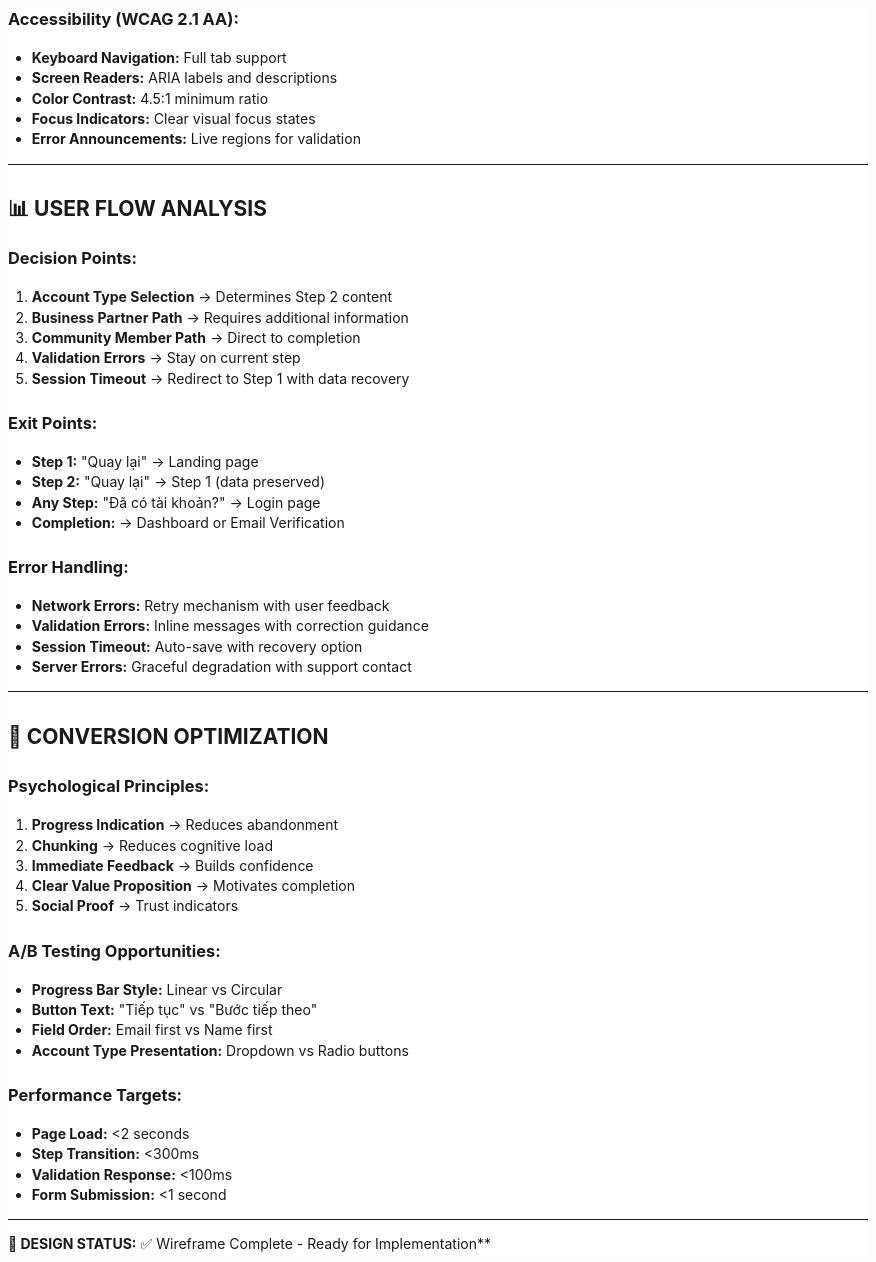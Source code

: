 ### **Accessibility (WCAG 2.1 AA):**
- **Keyboard Navigation:** Full tab support
- **Screen Readers:** ARIA labels and descriptions
- **Color Contrast:** 4.5:1 minimum ratio
- **Focus Indicators:** Clear visual focus states
- **Error Announcements:** Live regions for validation

---

## 📊 **USER FLOW ANALYSIS**

### **Decision Points:**
1. **Account Type Selection** → Determines Step 2 content
2. **Business Partner Path** → Requires additional information
3. **Community Member Path** → Direct to completion
4. **Validation Errors** → Stay on current step
5. **Session Timeout** → Redirect to Step 1 with data recovery

### **Exit Points:**
- **Step 1:** "Quay lại" → Landing page
- **Step 2:** "Quay lại" → Step 1 (data preserved)
- **Any Step:** "Đã có tài khoản?" → Login page
- **Completion:** → Dashboard or Email Verification

### **Error Handling:**
- **Network Errors:** Retry mechanism with user feedback
- **Validation Errors:** Inline messages with correction guidance
- **Session Timeout:** Auto-save with recovery option
- **Server Errors:** Graceful degradation with support contact

---

## 🎯 **CONVERSION OPTIMIZATION**

### **Psychological Principles:**
1. **Progress Indication** → Reduces abandonment
2. **Chunking** → Reduces cognitive load
3. **Immediate Feedback** → Builds confidence
4. **Clear Value Proposition** → Motivates completion
5. **Social Proof** → Trust indicators

### **A/B Testing Opportunities:**
- **Progress Bar Style:** Linear vs Circular
- **Button Text:** "Tiếp tục" vs "Bước tiếp theo"
- **Field Order:** Email first vs Name first
- **Account Type Presentation:** Dropdown vs Radio buttons

### **Performance Targets:**
- **Page Load:** <2 seconds
- **Step Transition:** <300ms
- **Validation Response:** <100ms
- **Form Submission:** <1 second

---

**🎨 DESIGN STATUS:** ✅ Wireframe Complete - Ready for Implementation**

